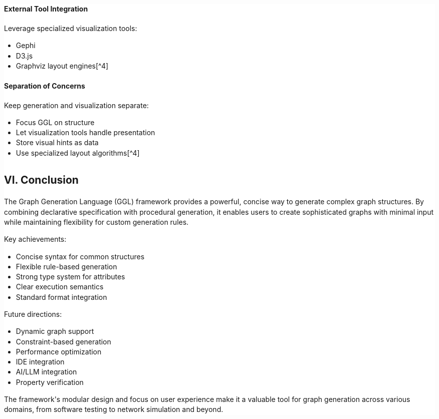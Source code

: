 #### External Tool Integration
Leverage specialized visualization tools:
- Gephi
- D3.js
- Graphviz layout engines[^4]

#### Separation of Concerns
Keep generation and visualization separate:
- Focus GGL on structure
- Let visualization tools handle presentation
- Store visual hints as data
- Use specialized layout algorithms[^4]

## VI. Conclusion

The Graph Generation Language (GGL) framework provides a powerful, concise way to generate complex graph structures. By combining declarative specification with procedural generation, it enables users to create sophisticated graphs with minimal input while maintaining flexibility for custom generation rules.

Key achievements:
- Concise syntax for common structures
- Flexible rule-based generation
- Strong type system for attributes
- Clear execution semantics
- Standard format integration

Future directions:
- Dynamic graph support
- Constraint-based generation
- Performance optimization
- IDE integration
- AI/LLM integration
- Property verification

The framework's modular design and focus on user experience make it a valuable tool for graph generation across various domains, from software testing to network simulation and beyond.

[^1]: References will be added in a separate section
